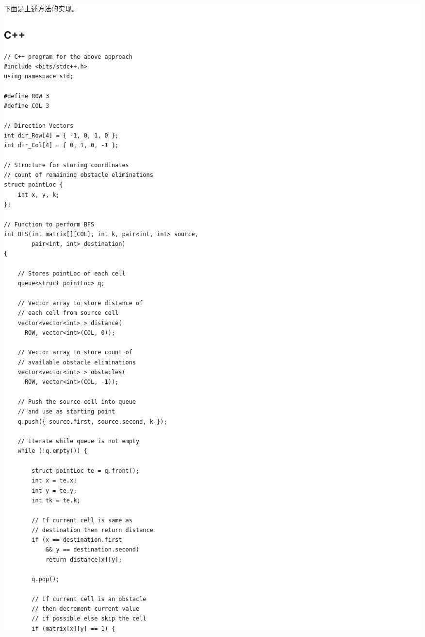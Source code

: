 下面是上述方法的实现。

## C++

```
// C++ program for the above approach
#include <bits/stdc++.h>
using namespace std;

#define ROW 3
#define COL 3

// Direction Vectors
int dir_Row[4] = { -1, 0, 1, 0 };
int dir_Col[4] = { 0, 1, 0, -1 };

// Structure for storing coordinates
// count of remaining obstacle eliminations
struct pointLoc {
    int x, y, k;
};

// Function to perform BFS
int BFS(int matrix[][COL], int k, pair<int, int> source,
        pair<int, int> destination)
{

    // Stores pointLoc of each cell
    queue<struct pointLoc> q;

    // Vector array to store distance of
    // each cell from source cell
    vector<vector<int> > distance(
      ROW, vector<int>(COL, 0));

    // Vector array to store count of
    // available obstacle eliminations
    vector<vector<int> > obstacles(
      ROW, vector<int>(COL, -1));

    // Push the source cell into queue
    // and use as starting point
    q.push({ source.first, source.second, k });

    // Iterate while queue is not empty
    while (!q.empty()) {

        struct pointLoc te = q.front();
        int x = te.x;
        int y = te.y;
        int tk = te.k;

        // If current cell is same as
        // destination then return distance
        if (x == destination.first
            && y == destination.second)
            return distance[x][y];

        q.pop();

        // If current cell is an obstacle
        // then decrement current value
        // if possible else skip the cell
        if (matrix[x][y] == 1) {
```